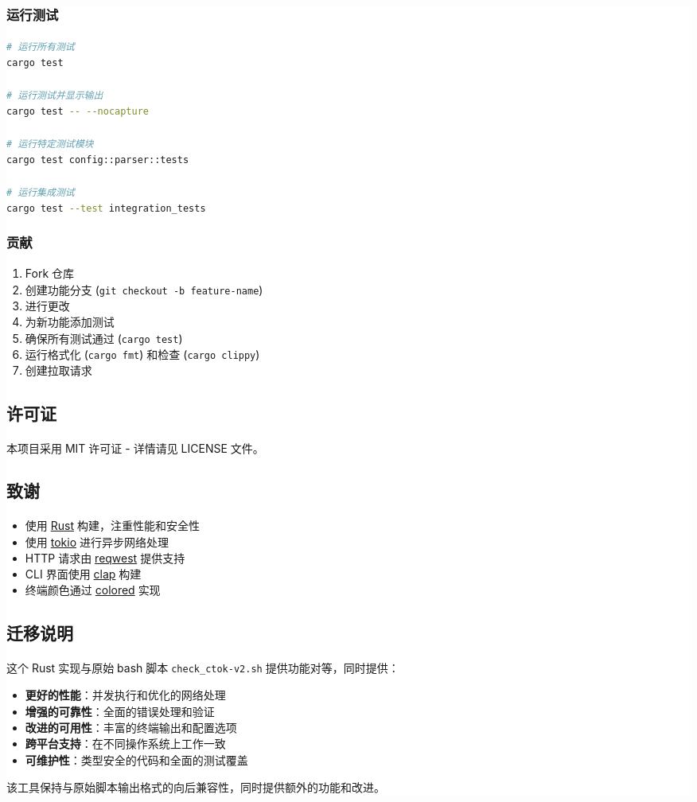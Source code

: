 ### 运行测试

```bash
# 运行所有测试
cargo test

# 运行测试并显示输出
cargo test -- --nocapture

# 运行特定测试模块
cargo test config::parser::tests

# 运行集成测试
cargo test --test integration_tests
```

### 贡献

1. Fork 仓库
2. 创建功能分支 (`git checkout -b feature-name`)
3. 进行更改
4. 为新功能添加测试
5. 确保所有测试通过 (`cargo test`)
6. 运行格式化 (`cargo fmt`) 和检查 (`cargo clippy`)
7. 创建拉取请求

## 许可证

本项目采用 MIT 许可证 - 详情请见 LICENSE 文件。

## 致谢

- 使用 [Rust](https://www.rust-lang.org/) 构建，注重性能和安全性
- 使用 [tokio](https://tokio.rs/) 进行异步网络处理
- HTTP 请求由 [reqwest](https://github.com/seanmonstar/reqwest) 提供支持
- CLI 界面使用 [clap](https://github.com/clap-rs/clap) 构建
- 终端颜色通过 [colored](https://github.com/mackwic/colored) 实现

## 迁移说明

这个 Rust 实现与原始 bash 脚本 `check_ctok-v2.sh` 提供功能对等，同时提供：

- **更好的性能**：并发执行和优化的网络处理
- **增强的可靠性**：全面的错误处理和验证
- **改进的可用性**：丰富的终端输出和配置选项
- **跨平台支持**：在不同操作系统上工作一致
- **可维护性**：类型安全的代码和全面的测试覆盖

该工具保持与原始脚本输出格式的向后兼容性，同时提供额外的功能和改进。